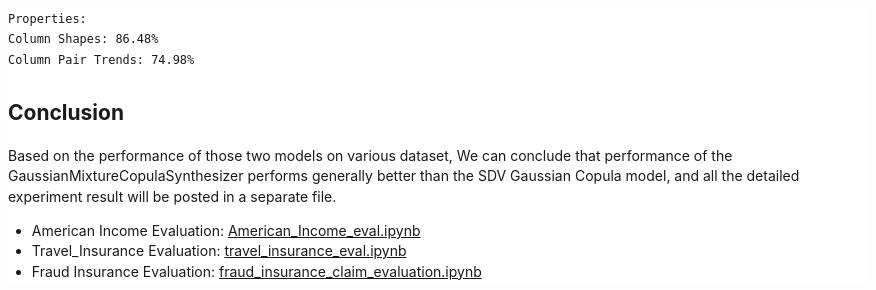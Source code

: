 ```
Properties:
Column Shapes: 86.48%
Column Pair Trends: 74.98%
```
## Conclusion
Based on the performance of those two models on various dataset, We can conclude that performance of the GaussianMixtureCopulaSynthesizer performs generally better than the SDV Gaussian Copula model, and all the detailed experiment result will be posted in a separate file.
- American Income Evaluation: [American_Income_eval.ipynb](American_Income_eval.ipynb)
- Travel_Insurance Evaluation: [travel_insurance_eval.ipynb](travel_insurance_eval.ipynb)
- Fraud Insurance Evaluation: [fraud_insurance_claim_evaluation.ipynb](fraud_insurance_claim_evaluation.ipynb)

